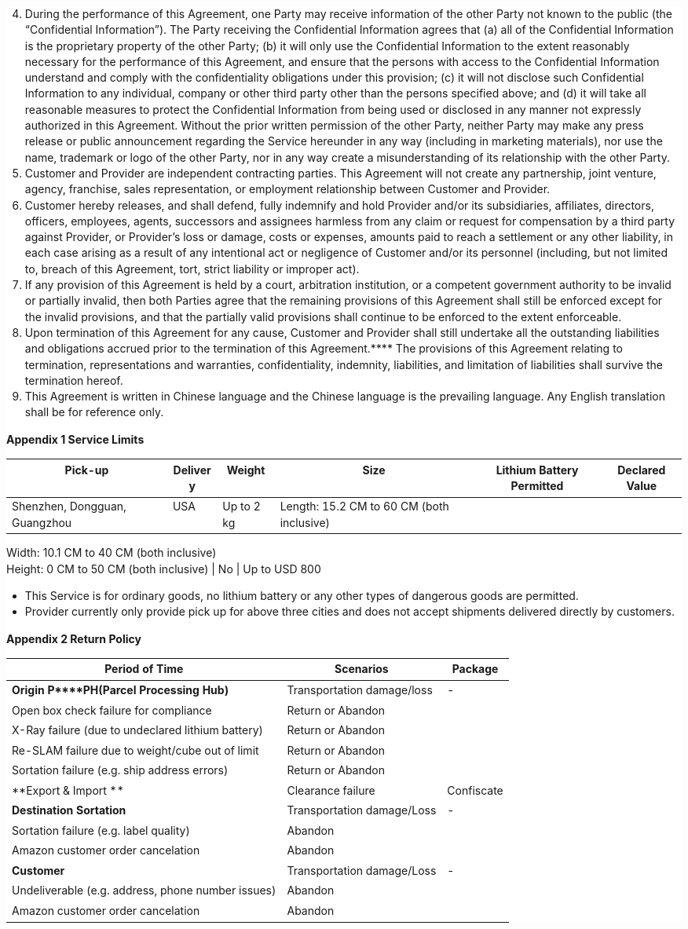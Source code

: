   4. During the performance of this Agreement, one Party may receive information of the other Party not known to the public (the “Confidential Information”). The Party receiving the Confidential Information agrees that (a) all of the Confidential Information is the proprietary property of the other Party; (b) it will only use the Confidential Information to the extent reasonably necessary for the performance of this Agreement, and ensure that the persons with access to the Confidential Information understand and comply with the confidentiality obligations under this provision; (c) it will not disclose such Confidential Information to any individual, company or other third party other than the persons specified above; and (d) it will take all reasonable measures to protect the Confidential Information from being used or disclosed in any manner not expressly authorized in this Agreement. Without the prior written permission of the other Party, neither Party may make any press release or public announcement regarding the Service hereunder in any way (including in marketing materials), nor use the name, trademark or logo of the other Party, nor in any way create a misunderstanding of its relationship with the other Party.
  5. Customer and Provider are independent contracting parties. This Agreement will not create any partnership, joint venture, agency, franchise, sales representation, or employment relationship between Customer and Provider.
  6. Customer hereby releases, and shall defend, fully indemnify and hold Provider and/or its subsidiaries, affiliates, directors, officers, employees, agents, successors and assignees harmless from any claim or request for compensation by a third party against Provider, or Provider’s loss or damage, costs or expenses, amounts paid to reach a settlement or any other liability, in each case arising as a result of any intentional act or negligence of Customer and/or its personnel (including, but not limited to, breach of this Agreement, tort, strict liability or improper act).
  7. If any provision of this Agreement is held by a court, arbitration institution, or a competent government authority to be invalid or partially invalid, then both Parties agree that the remaining provisions of this Agreement shall still be enforced except for the invalid provisions, and that the partially valid provisions shall continue to be enforced to the extent enforceable.
  8. Upon termination of this Agreement for any cause, Customer and Provider shall still undertake all the outstanding liabilities and obligations accrued prior to the termination of this Agreement.**** The provisions of this Agreement relating to termination, representations and warranties, confidentiality, indemnity, liabilities, and limitation of liabilities shall survive the termination hereof.
  9. This Agreement is written in Chinese language and the Chinese language is the prevailing language. Any English translation shall be for reference only.

**Appendix 1 Service Limits**

**Pick-up** |  **Delivery** |  **Weight** |  **Size** |  **Lithium Battery Permitted** |  **Declared Value**  
---|---|---|---|---|---  
Shenzhen, Dongguan, Guangzhou |  USA |  Up to 2 kg |  Length: 15.2 CM to 60 CM (both inclusive)  
Width: 10.1 CM to 40 CM (both inclusive)  
Height: 0 CM to 50 CM (both inclusive) |  No |  Up to USD 800  
  
  * This Service is for ordinary goods, no lithium battery or any other types of dangerous goods are permitted.
  * Provider currently only provide pick up for above three cities and does not accept shipments delivered directly by customers.

**Appendix 2 Return Policy**

**Period of Time** |  **Scenarios** |  **Package**  
---|---|---  
**Origin P****PH(Parcel Processing Hub)** |  Transportation damage/loss |  -  
Open box check failure for compliance |  Return or Abandon  
X-Ray failure (due to undeclared lithium battery) |  Return or Abandon  
Re-SLAM failure due to weight/cube out of limit |  Return or Abandon  
Sortation failure (e.g. ship address errors) |  Return or Abandon  
**Export & Import ** |  Clearance failure |  Confiscate  
**Destination Sortation** |  Transportation damage/Loss |  -  
Sortation failure (e.g. label quality) |  Abandon  
Amazon customer order cancelation |  Abandon  
**Customer** |  Transportation damage/Loss |  -  
Undeliverable (e.g. address, phone number issues) |  Abandon  
Amazon customer order cancelation |  Abandon  
  